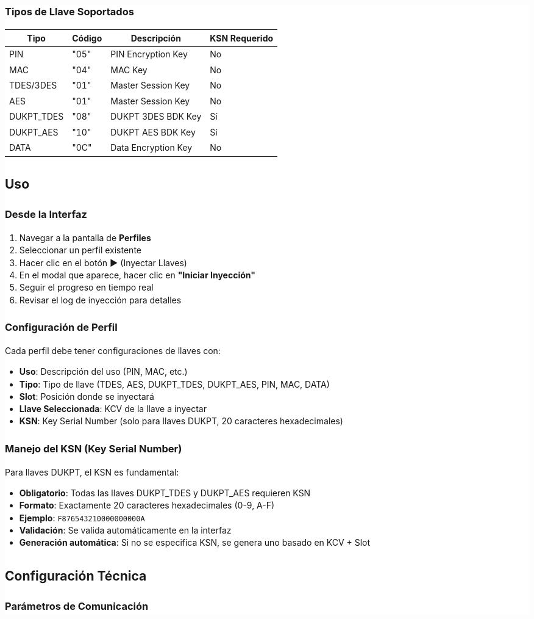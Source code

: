 ### Tipos de Llave Soportados

| Tipo | Código | Descripción | KSN Requerido |
|------|--------|-------------|---------------|
| PIN | "05" | PIN Encryption Key | No |
| MAC | "04" | MAC Key | No |
| TDES/3DES | "01" | Master Session Key | No |
| AES | "01" | Master Session Key | No |
| DUKPT_TDES | "08" | DUKPT 3DES BDK Key | Sí |
| DUKPT_AES | "10" | DUKPT AES BDK Key | Sí |
| DATA | "0C" | Data Encryption Key | No |

## Uso

### Desde la Interfaz

1. Navegar a la pantalla de **Perfiles**
2. Seleccionar un perfil existente
3. Hacer clic en el botón **▶️** (Inyectar Llaves)
4. En el modal que aparece, hacer clic en **"Iniciar Inyección"**
5. Seguir el progreso en tiempo real
6. Revisar el log de inyección para detalles

### Configuración de Perfil

Cada perfil debe tener configuraciones de llaves con:

- **Uso**: Descripción del uso (PIN, MAC, etc.)
- **Tipo**: Tipo de llave (TDES, AES, DUKPT_TDES, DUKPT_AES, PIN, MAC, DATA)
- **Slot**: Posición donde se inyectará
- **Llave Seleccionada**: KCV de la llave a inyectar
- **KSN**: Key Serial Number (solo para llaves DUKPT, 20 caracteres hexadecimales)

### Manejo del KSN (Key Serial Number)

Para llaves DUKPT, el KSN es fundamental:

- **Obligatorio**: Todas las llaves DUKPT_TDES y DUKPT_AES requieren KSN
- **Formato**: Exactamente 20 caracteres hexadecimales (0-9, A-F)
- **Ejemplo**: `F876543210000000000A`
- **Validación**: Se valida automáticamente en la interfaz
- **Generación automática**: Si no se especifica KSN, se genera uno basado en KCV + Slot

## Configuración Técnica

### Parámetros de Comunicación

